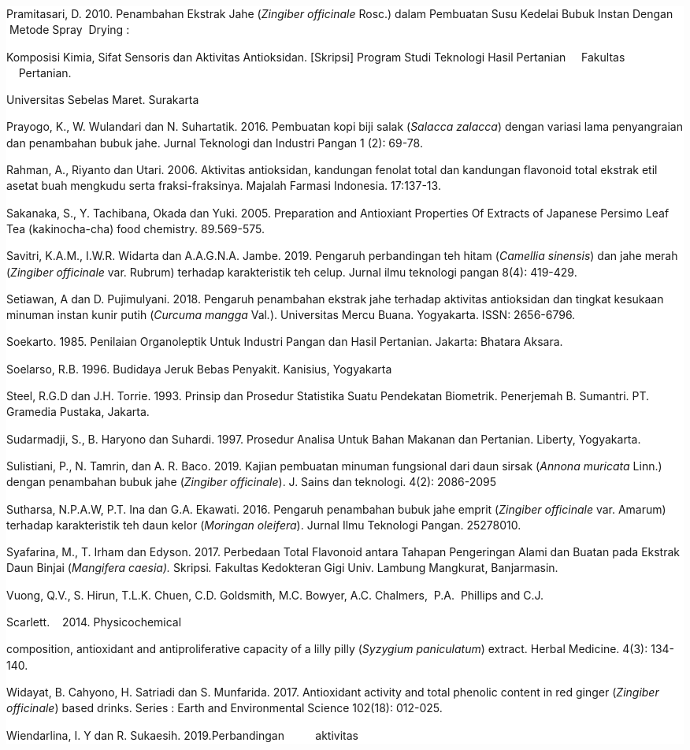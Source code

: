 <p><span class="font5">Pramitasari, D. 2010. Penambahan Ekstrak Jahe (</span><span class="font5" style="font-style:italic;">Zingiber officinale</span><span class="font5"> Rosc.) dalam Pembuatan Susu Kedelai Bubuk Instan Dengan &nbsp;Metode Spray &nbsp;Drying :</span></p>
<p><span class="font5">Komposisi Kimia, Sifat Sensoris dan Aktivitas Antioksidan. [Skripsi] Program Studi Teknologi Hasil Pertanian &nbsp;&nbsp;&nbsp;&nbsp;Fakultas &nbsp;&nbsp;&nbsp;&nbsp;Pertanian.</span></p>
<p><span class="font5">Universitas Sebelas Maret. Surakarta</span></p>
<p><span class="font5">Prayogo, K., W. Wulandari dan N. Suhartatik. 2016. Pembuatan kopi biji salak (</span><span class="font5" style="font-style:italic;">Salacca zalacca</span><span class="font5">) dengan variasi lama penyangraian dan penambahan bubuk jahe. Jurnal Teknologi dan Industri Pangan 1 (2): 69-78.</span></p>
<p><span class="font5">Rahman, A., Riyanto dan Utari. 2006. Aktivitas antioksidan, kandungan fenolat total dan kandungan flavonoid total ekstrak etil asetat buah mengkudu serta fraksi-fraksinya. Majalah Farmasi Indonesia. 17:137-13.</span></p>
<p><span class="font5">Sakanaka, S., Y. Tachibana, Okada dan Yuki. 2005. Preparation and Antioxiant Properties Of Extracts of Japanese Persimo Leaf Tea (kakinocha-cha) food chemistry. 89.569-575.</span></p>
<p><span class="font5">Savitri, K.A.M., I.W.R. Widarta dan A.A.G.N.A. Jambe. 2019. Pengaruh perbandingan teh hitam (</span><span class="font5" style="font-style:italic;">Camellia sinensis</span><span class="font5">) dan jahe merah (</span><span class="font5" style="font-style:italic;">Zingiber officinale</span><span class="font5"> var. Rubrum) terhadap karakteristik teh celup. Jurnal ilmu teknologi pangan 8(4): 419-429.</span></p>
<p><span class="font5">Setiawan, A dan D. Pujimulyani. 2018. Pengaruh penambahan ekstrak jahe terhadap aktivitas antioksidan dan tingkat kesukaan minuman instan kunir putih (</span><span class="font5" style="font-style:italic;">Curcuma mangga</span><span class="font5"> Val</span><span class="font5" style="font-style:italic;">.</span><span class="font5">). Universitas Mercu Buana. Yogyakarta. ISSN: 2656-6796.</span></p>
<p><span class="font5">Soekarto. 1985. Penilaian Organoleptik Untuk Industri Pangan dan Hasil Pertanian. Jakarta: Bhatara Aksara.</span></p>
<p><span class="font5">Soelarso, R.B. 1996. Budidaya Jeruk Bebas Penyakit. Kanisius, Yogyakarta</span></p>
<p><span class="font5">Steel, R.G.D dan J.H. Torrie. 1993. Prinsip dan Prosedur Statistika Suatu Pendekatan Biometrik. Penerjemah B. Sumantri. PT. Gramedia Pustaka, Jakarta.</span></p>
<p><span class="font5">Sudarmadji, S., B. Haryono dan Suhardi. 1997. Prosedur Analisa Untuk Bahan Makanan dan Pertanian. Liberty, Yogyakarta.</span></p>
<p><span class="font5">Sulistiani, P., N. Tamrin, dan A. R. Baco. 2019. Kajian pembuatan minuman fungsional dari daun sirsak (</span><span class="font5" style="font-style:italic;">Annona muricata</span><span class="font5"> Linn.) dengan penambahan bubuk jahe (</span><span class="font5" style="font-style:italic;">Zingiber officinale</span><span class="font5">). J. Sains dan teknologi. 4(2): 2086-2095</span></p>
<p><span class="font5">Sutharsa, N.P.A.W, P.T. Ina dan G.A. Ekawati. 2016. Pengaruh penambahan bubuk jahe emprit (</span><span class="font5" style="font-style:italic;">Zingiber officinale </span><span class="font5">var. Amarum) terhadap karakteristik teh daun kelor (</span><span class="font5" style="font-style:italic;">Moringan oleifera</span><span class="font5">). Jurnal Ilmu Teknologi Pangan. 25278010.</span></p>
<p><span class="font5">Syafarina, M., T. Irham dan Edyson. 2017. Perbedaan Total Flavonoid antara Tahapan Pengeringan Alami dan Buatan pada Ekstrak Daun Binjai (</span><span class="font5" style="font-style:italic;">Mangifera caesia).</span><span class="font5"> Skripsi</span><span class="font5" style="font-style:italic;">.</span><span class="font5"> Fakultas Kedokteran Gigi Univ. Lambung Mangkurat, Banjarmasin.</span></p>
<p><span class="font5">Vuong, Q.V., S. Hirun, T.L.K. Chuen, C.D. Goldsmith, M.C. Bowyer, A.C. Chalmers, &nbsp;P.A. &nbsp;Phillips and C.J.</span></p>
<p><span class="font5">Scarlett. &nbsp;&nbsp;&nbsp;2014. Physicochemical</span></p>
<p><span class="font5">composition, antioxidant and antiproliferative capacity of a lilly pilly (</span><span class="font5" style="font-style:italic;">Syzygium paniculatum</span><span class="font5">) extract. Herbal Medicine. 4(3): 134-140.</span></p>
<p><span class="font5">Widayat, B. Cahyono, H. Satriadi dan S. Munfarida. 2017. Antioxidant activity and total phenolic content in red ginger (</span><span class="font5" style="font-style:italic;">Zingiber officinale</span><span class="font5">) based drinks. Series : Earth and Environmental Science 102(18): 012-025.</span></p>
<p><span class="font5">Wiendarlina, I. Y dan R. Sukaesih. 2019.Perbandingan &nbsp;&nbsp;&nbsp;&nbsp;&nbsp;&nbsp;&nbsp;&nbsp;&nbsp;aktivitas</span></p>